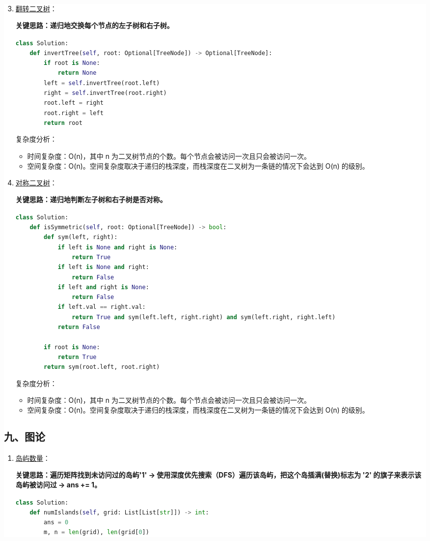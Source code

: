 3. [翻转二叉树](https://leetcode.cn/problems/invert-binary-tree/description/)：

    **关键思路：递归地交换每个节点的左子树和右子树。**

    ```python
    class Solution:
        def invertTree(self, root: Optional[TreeNode]) -> Optional[TreeNode]:
            if root is None:
                return None
            left = self.invertTree(root.left)
            right = self.invertTree(root.right)
            root.left = right
            root.right = left
            return root
    ```

    复杂度分析：

    - 时间复杂度：O(n)，其中 n 为二叉树节点的个数。每个节点会被访问一次且只会被访问一次。
    - 空间复杂度：O(n)。空间复杂度取决于递归的栈深度，而栈深度在二叉树为一条链的情况下会达到 O(n) 的级别。

4. [对称二叉树](https://leetcode.cn/problems/symmetric-tree/description/)：

    **关键思路：递归地判断左子树和右子树是否对称。**

    ```python
    class Solution:
        def isSymmetric(self, root: Optional[TreeNode]) -> bool:
            def sym(left, right):
                if left is None and right is None:
                    return True
                if left is None and right:
                    return False
                if left and right is None:
                    return False
                if left.val == right.val:
                    return True and sym(left.left, right.right) and sym(left.right, right.left)
                return False

            if root is None:
                return True
            return sym(root.left, root.right)
    ```

    复杂度分析：

    - 时间复杂度：O(n)，其中 n 为二叉树节点的个数。每个节点会被访问一次且只会被访问一次。
    - 空间复杂度：O(n)。空间复杂度取决于递归的栈深度，而栈深度在二叉树为一条链的情况下会达到 O(n) 的级别。

## 九、图论

1. [岛屿数量](https://leetcode.cn/problems/number-of-islands/description/)：

    **关键思路：遍历矩阵找到未访问过的岛屿'1' → 使用深度优先搜索（DFS）遍历该岛屿，把这个岛插满(替换)标志为 '2' 的旗子来表示该岛屿被访问过 → ans += 1。**

    ```python
    class Solution:
        def numIslands(self, grid: List[List[str]]) -> int:
            ans = 0
            m, n = len(grid), len(grid[0])
